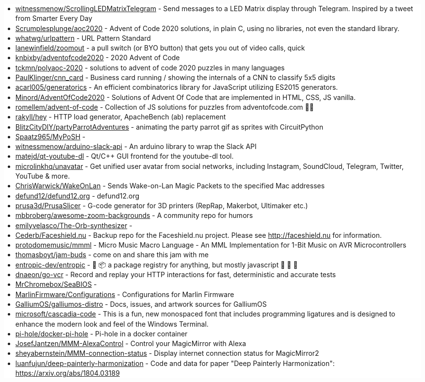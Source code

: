 - [witnessmenow/ScrollingLEDMatrixTelegram](https://github.com/witnessmenow/ScrollingLEDMatrixTelegram) - Send messages to a LED Matrix display through Telegram. Inspired by a tweet from Smarter Every Day
- [Scrumplesplunge/aoc2020](https://github.com/Scrumplesplunge/aoc2020) - Advent of Code 2020 solutions, in plain C, using no libraries, not even the standard library.
- [whatwg/urlpattern](https://github.com/whatwg/urlpattern) - URL Pattern Standard
- [lanewinfield/zoomout](https://github.com/lanewinfield/zoomout) - a pull switch (or BYO button) that gets you out of video calls, quick
- [knbixby/adventofcode2020](https://github.com/knbixby/adventofcode2020) - 2020 Advent of Code
- [tckmn/polyaoc-2020](https://github.com/tckmn/polyaoc-2020) - solutions to advent of code 2020 puzzles in many languages
- [PaulKlinger/cnn_card](https://github.com/PaulKlinger/cnn_card) - Business card running / showing the internals of a CNN to classify 5x5 digits
- [acarl005/generatorics](https://github.com/acarl005/generatorics) - An efficient combinatorics library for JavaScript utilizing ES2015 generators.
- [Minord/AdventOfCode2020](https://github.com/Minord/AdventOfCode2020) - Solutions of Advent Of Code that are implemented in HTML, CSS, JS vanilla.
- [romellem/advent-of-code](https://github.com/romellem/advent-of-code) - Collection of JS solutions for puzzles from adventofcode.com 🎁🎄
- [rakyll/hey](https://github.com/rakyll/hey) - HTTP load generator, ApacheBench (ab) replacement
- [BlitzCityDIY/partyParrotAdventures](https://github.com/BlitzCityDIY/partyParrotAdventures) - animating the party parrot gif as sprites with CircuitPython
- [Spaatz965/MyPoSH](https://github.com/Spaatz965/MyPoSH) - 
- [witnessmenow/arduino-slack-api](https://github.com/witnessmenow/arduino-slack-api) - An arduino library to wrap the Slack API
- [matejd/qt-youtube-dl](https://github.com/matejd/qt-youtube-dl) - Qt/C++ GUI frontend for the youtube-dl tool.
- [microlinkhq/unavatar](https://github.com/microlinkhq/unavatar) - Get unified user avatar from social networks, including Instagram, SoundCloud, Telegram, Twitter, YouTube & more.
- [ChrisWarwick/WakeOnLan](https://github.com/ChrisWarwick/WakeOnLan) - Sends Wake-on-Lan Magic Packets to the specified Mac addresses
- [defund12/defund12.org](https://github.com/defund12/defund12.org) - defund12.org
- [prusa3d/PrusaSlicer](https://github.com/prusa3d/PrusaSlicer) - G-code generator for 3D printers (RepRap, Makerbot, Ultimaker etc.)
- [mbbroberg/awesome-zoom-backgrounds](https://github.com/mbbroberg/awesome-zoom-backgrounds) - A community repo for humors
- [emilyvelasco/The-Orb-synthesizer](https://github.com/emilyvelasco/The-Orb-synthesizer) - 
- [Cederb/Faceshield.nu](https://github.com/Cederb/Faceshield.nu) - Backup repo for the Faceshield.nu project. Please see http://faceshield.nu for information.
- [protodomemusic/mmml](https://github.com/protodomemusic/mmml) - Micro Music Macro Language - An MML Implementation for 1-Bit Music on AVR Microcontrollers
- [thomasboyt/jam-buds](https://github.com/thomasboyt/jam-buds) - come on and share this jam with me
- [entropic-dev/entropic](https://github.com/entropic-dev/entropic) - 🦝 :package: a package registry for anything, but mostly javascript 🦝 🦝 🦝
- [dnaeon/go-vcr](https://github.com/dnaeon/go-vcr) - Record and replay your HTTP interactions for fast, deterministic and accurate tests
- [MrChromebox/SeaBIOS](https://github.com/MrChromebox/SeaBIOS) - 
- [MarlinFirmware/Configurations](https://github.com/MarlinFirmware/Configurations) - Configurations for Marlin Firmware
- [GalliumOS/galliumos-distro](https://github.com/GalliumOS/galliumos-distro) - Docs, issues, and artwork sources for GalliumOS
- [microsoft/cascadia-code](https://github.com/microsoft/cascadia-code) - This is a fun, new monospaced font that includes programming ligatures and is designed to enhance the modern look and feel of the Windows Terminal.
- [pi-hole/docker-pi-hole](https://github.com/pi-hole/docker-pi-hole) - Pi-hole in a docker container
- [JosefJantzen/MMM-AlexaControl](https://github.com/JosefJantzen/MMM-AlexaControl) - Control your MagicMirror with Alexa
- [sheyabernstein/MMM-connection-status](https://github.com/sheyabernstein/MMM-connection-status) - Display internet connection status for MagicMirror2
- [luanfujun/deep-painterly-harmonization](https://github.com/luanfujun/deep-painterly-harmonization) - Code and data for paper "Deep Painterly Harmonization": https://arxiv.org/abs/1804.03189